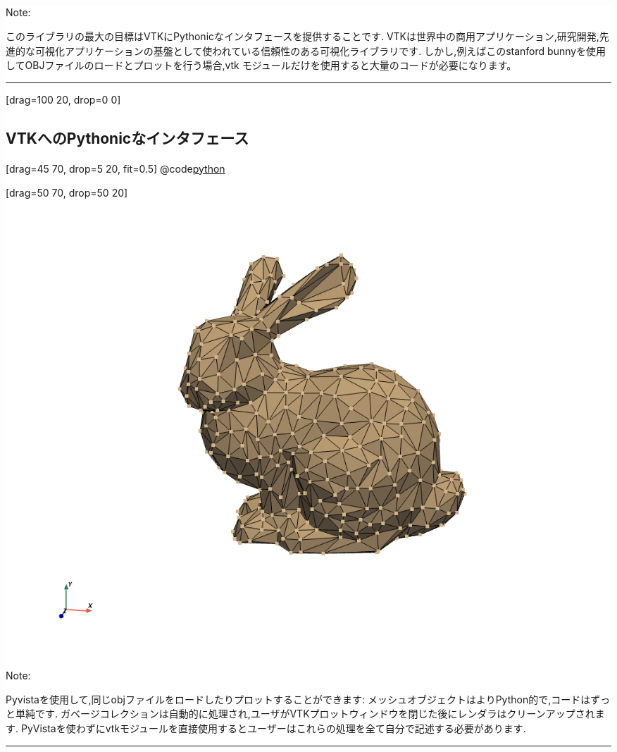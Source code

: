 Note:

このライブラリの最大の目標はVTKにPythonicなインタフェースを提供することです.
VTKは世界中の商用アプリケーション,研究開発,先進的な可視化アプリケーションの基盤として使われている信頼性のある可視化ライブラリです.
しかし,例えばこのstanford bunnyを使用してOBJファイルのロードとプロットを行う場合,vtk モジュールだけを使用すると大量のコードが必要になります。

---
[drag=100 20, drop=0 0]
## VTKへのPythonicなインタフェース

[drag=45 70, drop=5 20, fit=0.5]
@code[python](opencae20210403/test_bunny.py)

[drag=50 70, drop=50 20]
![height=1000](opencae20210403/bunny.png)

Note:

Pyvistaを使用して,同じobjファイルをロードしたりプロットすることができます:
メッシュオブジェクトはよりPython的で,コードはずっと単純です.
ガベージコレクションは自動的に処理され,ユーザがVTKプロットウィンドウを閉じた後にレンダラはクリーンアップされます.
PyVistaを使わずにvtkモジュールを直接使用するとユーザーはこれらの処理を全て自分で記述する必要があります.

---